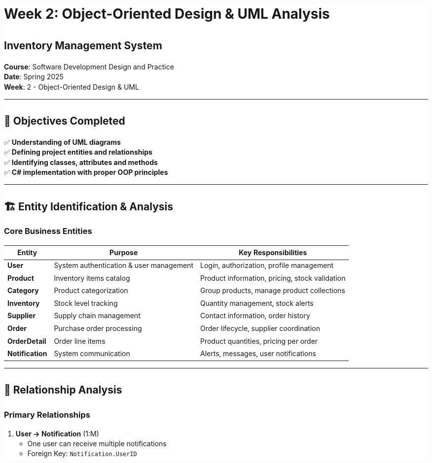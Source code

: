 # Week 2: Object-Oriented Design & UML Analysis
## Inventory Management System

**Course**: Software Development Design and Practice  
**Date**: Spring 2025  
**Week**: 2 - Object-Oriented Design & UML  

---

## 🎯 Objectives Completed

✅ **Understanding of UML diagrams**  
✅ **Defining project entities and relationships**  
✅ **Identifying classes, attributes and methods**  
✅ **C# implementation with proper OOP principles**  

---

## 🏗️ Entity Identification & Analysis

### **Core Business Entities**

| Entity | Purpose | Key Responsibilities |
|--------|---------|---------------------|
| **User** | System authentication & user management | Login, authorization, profile management |
| **Product** | Inventory items catalog | Product information, pricing, stock validation |
| **Category** | Product categorization | Group products, manage product collections |
| **Inventory** | Stock level tracking | Quantity management, stock alerts |
| **Supplier** | Supply chain management | Contact information, order history |
| **Order** | Purchase order processing | Order lifecycle, supplier coordination |
| **OrderDetail** | Order line items | Product quantities, pricing per order |
| **Notification** | System communication | Alerts, messages, user notifications |

---

## 🔗 Relationship Analysis

### **Primary Relationships**

1. **User → Notification** (1:M)
   - One user can receive multiple notifications
   - Foreign Key: `Notification.UserID`
